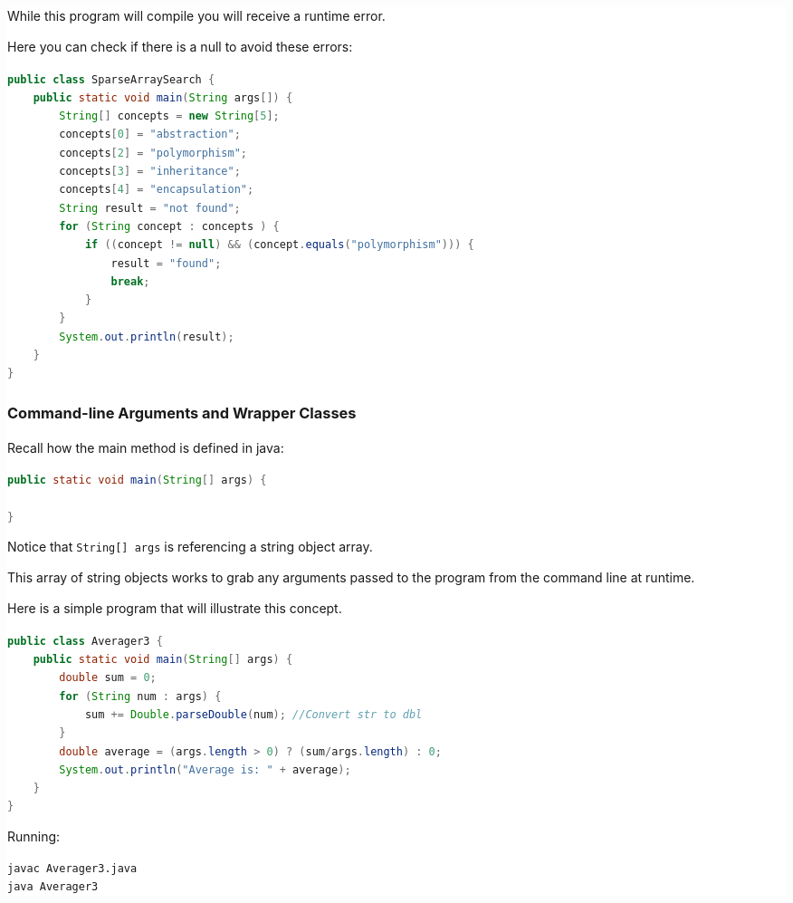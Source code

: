 While this program will compile you will receive a runtime error.

Here you can check if there is a null to avoid these errors:
```java
public class SparseArraySearch {
    public static void main(String args[]) {
        String[] concepts = new String[5];
        concepts[0] = "abstraction";
        concepts[2] = "polymorphism";
        concepts[3] = "inheritance";
        concepts[4] = "encapsulation";
        String result = "not found";
        for (String concept : concepts ) {
            if ((concept != null) && (concept.equals("polymorphism"))) {
                result = "found";
                break;
            }
        }
        System.out.println(result);
    }
}
```

### Command-line Arguments and Wrapper Classes

Recall how the main method is defined in java:
```java
public static void main(String[] args) {

}
```
Notice that `String[] args` is referencing a string object array.

This array of string objects works to grab any arguments passed to the program from the command line at runtime.

Here is a simple program that will illustrate this concept.

```java
public class Averager3 {
    public static void main(String[] args) {
        double sum = 0;
        for (String num : args) {
            sum += Double.parseDouble(num); //Convert str to dbl
        }
        double average = (args.length > 0) ? (sum/args.length) : 0;
        System.out.println("Average is: " + average);
    }
}
```

Running:
```bash
javac Averager3.java
java Averager3
```
